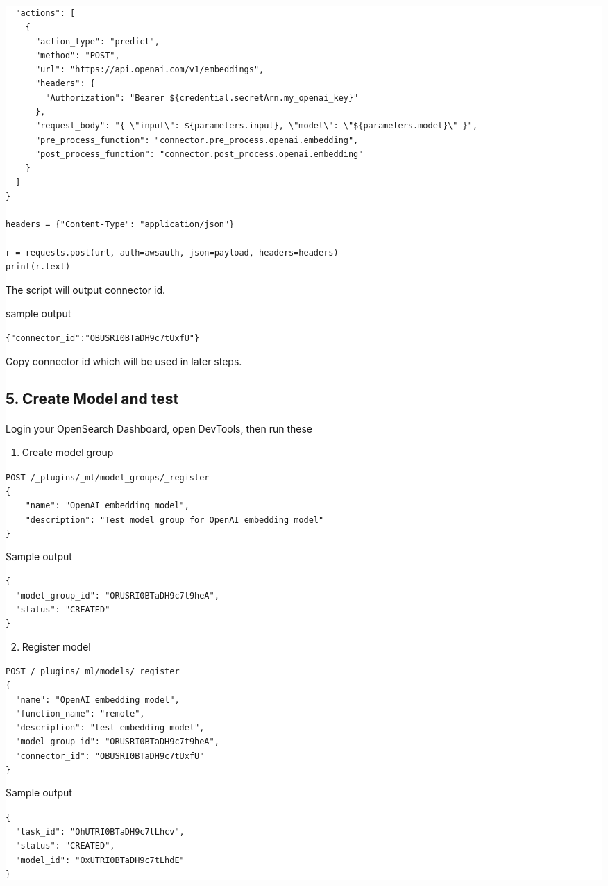 ```
  "actions": [
    {
      "action_type": "predict",
      "method": "POST",
      "url": "https://api.openai.com/v1/embeddings",
      "headers": {
        "Authorization": "Bearer ${credential.secretArn.my_openai_key}"
      },
      "request_body": "{ \"input\": ${parameters.input}, \"model\": \"${parameters.model}\" }",
      "pre_process_function": "connector.pre_process.openai.embedding",
      "post_process_function": "connector.post_process.openai.embedding"
    }
  ]
}

headers = {"Content-Type": "application/json"}

r = requests.post(url, auth=awsauth, json=payload, headers=headers)
print(r.text)
```
The script will output connector id.

sample output
```
{"connector_id":"OBUSRI0BTaDH9c7tUxfU"}
```
Copy connector id which will be used in later steps.
## 5. Create Model and test

Login your OpenSearch Dashboard, open DevTools, then run these

1. Create model group
```
POST /_plugins/_ml/model_groups/_register
{
    "name": "OpenAI_embedding_model",
    "description": "Test model group for OpenAI embedding model"
}
```
Sample output
```
{
  "model_group_id": "ORUSRI0BTaDH9c7t9heA",
  "status": "CREATED"
}
```

2. Register model

```
POST /_plugins/_ml/models/_register
{
  "name": "OpenAI embedding model",
  "function_name": "remote",
  "description": "test embedding model",
  "model_group_id": "ORUSRI0BTaDH9c7t9heA",
  "connector_id": "OBUSRI0BTaDH9c7tUxfU"
}
```
Sample output
```
{
  "task_id": "OhUTRI0BTaDH9c7tLhcv",
  "status": "CREATED",
  "model_id": "OxUTRI0BTaDH9c7tLhdE"
}
```